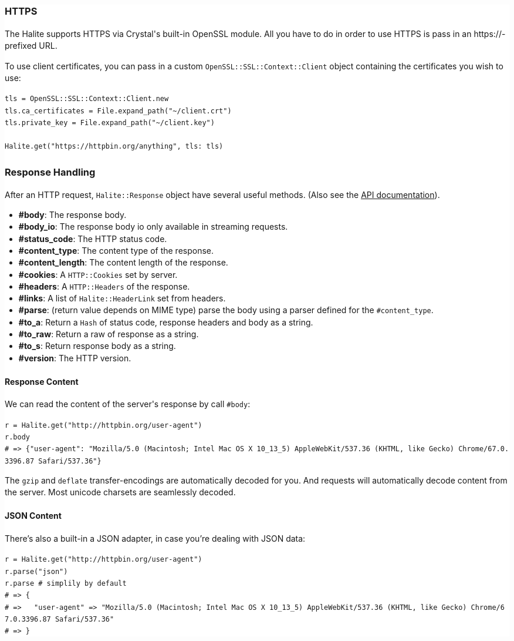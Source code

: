### HTTPS

The Halite supports HTTPS via Crystal's built-in OpenSSL module. All you have to do in order to use HTTPS is pass in an https://-prefixed URL.

To use client certificates, you can pass in a custom `OpenSSL::SSL::Context::Client` object containing the certificates you wish to use:

```crystal
tls = OpenSSL::SSL::Context::Client.new
tls.ca_certificates = File.expand_path("~/client.crt")
tls.private_key = File.expand_path("~/client.key")

Halite.get("https://httpbin.org/anything", tls: tls)
```

### Response Handling

After an HTTP request, `Halite::Response` object have several useful methods. (Also see the [API documentation](https://icyleaf.github.io/halite/Halite/Response.html)).

- **#body**: The response body.
- **#body_io**: The response body io only available in streaming requests.
- **#status_code**: The HTTP status code.
- **#content_type**: The content type of the response.
- **#content_length**: The content length of the response.
- **#cookies**: A `HTTP::Cookies` set by server.
- **#headers**: A `HTTP::Headers` of the response.
- **#links**: A list of `Halite::HeaderLink` set from headers.
- **#parse**: (return value depends on MIME type) parse the body using a parser defined for the `#content_type`.
- **#to_a**: Return a `Hash` of status code, response headers and body as a string.
- **#to_raw**: Return a raw of response as a string.
- **#to_s**: Return response body as a string.
- **#version**: The HTTP version.

#### Response Content

We can read the content of the server's response by call `#body`:

```crystal
r = Halite.get("http://httpbin.org/user-agent")
r.body
# => {"user-agent": "Mozilla/5.0 (Macintosh; Intel Mac OS X 10_13_5) AppleWebKit/537.36 (KHTML, like Gecko) Chrome/67.0.3396.87 Safari/537.36"}
```

The `gzip` and `deflate` transfer-encodings are automatically decoded for you.
And requests will automatically decode content from the server. Most unicode charsets are seamlessly decoded.

#### JSON Content

There’s also a built-in a JSON adapter, in case you’re dealing with JSON data:

```crystal
r = Halite.get("http://httpbin.org/user-agent")
r.parse("json")
r.parse # simplily by default
# => {
# =>   "user-agent" => "Mozilla/5.0 (Macintosh; Intel Mac OS X 10_13_5) AppleWebKit/537.36 (KHTML, like Gecko) Chrome/67.0.3396.87 Safari/537.36"
# => }
```
